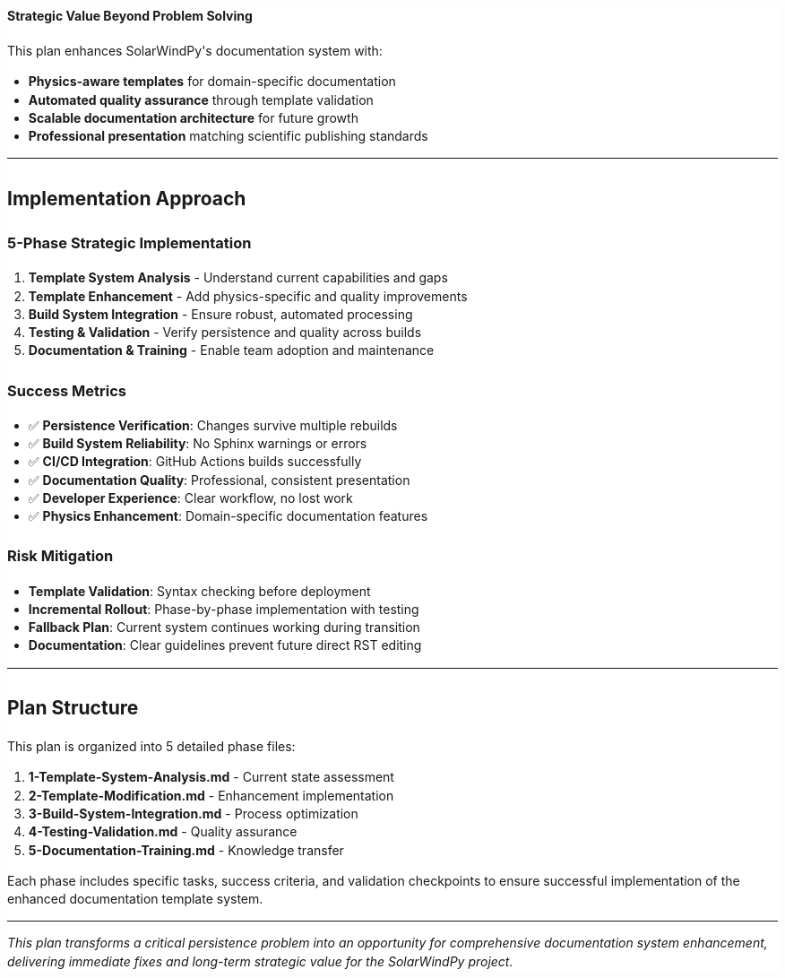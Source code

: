 #### Strategic Value Beyond Problem Solving

This plan enhances SolarWindPy's documentation system with:
- **Physics-aware templates** for domain-specific documentation
- **Automated quality assurance** through template validation
- **Scalable documentation architecture** for future growth
- **Professional presentation** matching scientific publishing standards

---

## Implementation Approach

### **5-Phase Strategic Implementation**

1. **Template System Analysis** - Understand current capabilities and gaps
2. **Template Enhancement** - Add physics-specific and quality improvements  
3. **Build System Integration** - Ensure robust, automated processing
4. **Testing & Validation** - Verify persistence and quality across builds
5. **Documentation & Training** - Enable team adoption and maintenance

### **Success Metrics**

- ✅ **Persistence Verification**: Changes survive multiple rebuilds
- ✅ **Build System Reliability**: No Sphinx warnings or errors
- ✅ **CI/CD Integration**: GitHub Actions builds successfully
- ✅ **Documentation Quality**: Professional, consistent presentation
- ✅ **Developer Experience**: Clear workflow, no lost work
- ✅ **Physics Enhancement**: Domain-specific documentation features

### **Risk Mitigation**

- **Template Validation**: Syntax checking before deployment
- **Incremental Rollout**: Phase-by-phase implementation with testing
- **Fallback Plan**: Current system continues working during transition
- **Documentation**: Clear guidelines prevent future direct RST editing

---

## Plan Structure

This plan is organized into 5 detailed phase files:

1. **1-Template-System-Analysis.md** - Current state assessment
2. **2-Template-Modification.md** - Enhancement implementation
3. **3-Build-System-Integration.md** - Process optimization
4. **4-Testing-Validation.md** - Quality assurance
5. **5-Documentation-Training.md** - Knowledge transfer

Each phase includes specific tasks, success criteria, and validation checkpoints to ensure successful implementation of the enhanced documentation template system.

---

*This plan transforms a critical persistence problem into an opportunity for comprehensive documentation system enhancement, delivering immediate fixes and long-term strategic value for the SolarWindPy project.*